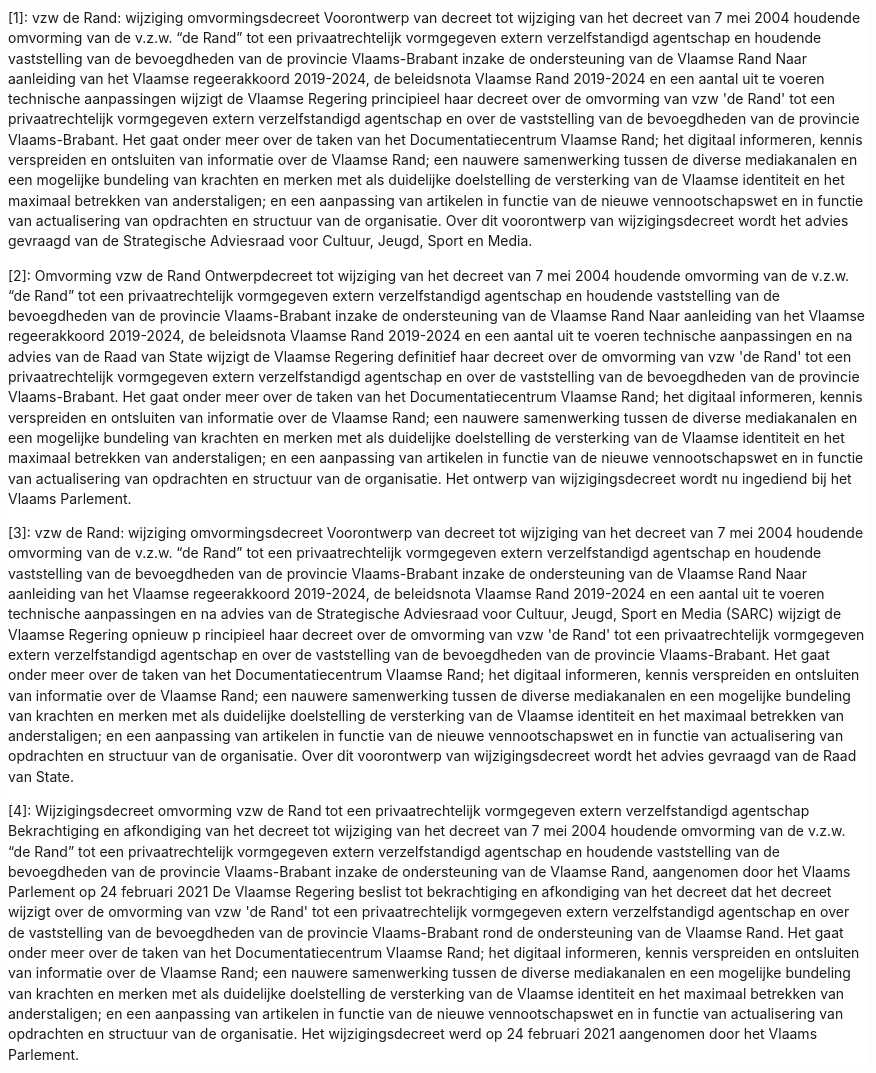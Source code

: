 \[1\]: vzw de Rand: wijziging omvormingsdecreet Voorontwerp van decreet tot wijziging van het decreet van 7 mei 2004 houdende omvorming van de v.z.w. “de Rand” tot een privaatrechtelijk vormgegeven extern verzelfstandigd agentschap en houdende vaststelling van de bevoegdheden van de provincie Vlaams-Brabant inzake de ondersteuning van de Vlaamse Rand  Naar aanleiding van het Vlaamse regeerakkoord 2019-2024, de beleidsnota Vlaamse Rand 2019-2024 en een aantal uit te voeren technische aanpassingen wijzigt de Vlaamse Regering principieel haar decreet over de  omvorming van vzw 'de Rand' tot een privaatrechtelijk vormgegeven extern verzelfstandigd agentschap en over de vaststelling van de bevoegdheden van de provincie Vlaams-Brabant. Het gaat onder meer over de taken van het Documentatiecentrum Vlaamse Rand; het digitaal informeren, kennis verspreiden en ontsluiten van informatie over de Vlaamse Rand; een nauwere samenwerking tussen de diverse mediakanalen en een mogelijke bundeling van krachten en merken met als duidelijke doelstelling de versterking van de Vlaamse identiteit en het maximaal betrekken van anderstaligen; en een aanpassing van artikelen in functie van de nieuwe vennootschapswet en in functie van actualisering van opdrachten en structuur van de organisatie. Over dit voorontwerp van wijzigingsdecreet wordt het advies gevraagd van de Strategische Adviesraad voor Cultuur, Jeugd, Sport en Media.

\[2\]: Omvorming vzw de Rand Ontwerpdecreet tot wijziging van het decreet van 7 mei 2004 houdende omvorming van de v.z.w. “de Rand” tot een privaatrechtelijk vormgegeven extern verzelfstandigd agentschap en houdende vaststelling van de bevoegdheden van de provincie Vlaams-Brabant inzake de ondersteuning van de Vlaamse Rand  Naar aanleiding van het Vlaamse regeerakkoord 2019-2024, de beleidsnota Vlaamse Rand 2019-2024 en een aantal uit te voeren technische aanpassingen en na advies van de Raad van State wijzigt de Vlaamse Regering definitief  haar decreet over de  omvorming van vzw 'de Rand' tot een privaatrechtelijk vormgegeven extern verzelfstandigd agentschap en over de vaststelling van de bevoegdheden van de provincie Vlaams-Brabant. Het gaat onder meer over de taken van het Documentatiecentrum Vlaamse Rand; het digitaal informeren, kennis verspreiden en ontsluiten van informatie over de Vlaamse Rand; een nauwere samenwerking tussen de diverse mediakanalen en een mogelijke bundeling van krachten en merken met als duidelijke doelstelling de versterking van de Vlaamse identiteit en het maximaal betrekken van anderstaligen; en een aanpassing van artikelen in functie van de nieuwe vennootschapswet en in functie van actualisering van opdrachten en structuur van de organisatie. Het ontwerp van wijzigingsdecreet wordt nu ingediend bij het Vlaams Parlement.

\[3\]: vzw de Rand: wijziging omvormingsdecreet Voorontwerp van decreet tot wijziging van het decreet van 7 mei 2004 houdende omvorming van de v.z.w. “de Rand” tot een privaatrechtelijk vormgegeven extern verzelfstandigd agentschap en houdende vaststelling van de bevoegdheden van de provincie Vlaams-Brabant inzake de ondersteuning van de Vlaamse Rand  Naar aanleiding van het Vlaamse regeerakkoord 2019-2024, de beleidsnota Vlaamse Rand 2019-2024 en een aantal uit te voeren technische aanpassingen en na advies van de Strategische Adviesraad voor Cultuur, Jeugd, Sport en Media (SARC) wijzigt de Vlaamse Regering opnieuw   p rincipieel haar decreet over de  omvorming van vzw 'de Rand' tot een privaatrechtelijk vormgegeven extern verzelfstandigd agentschap en over de vaststelling van de bevoegdheden van de provincie Vlaams-Brabant. Het gaat onder meer over de taken van het Documentatiecentrum Vlaamse Rand; het digitaal informeren, kennis verspreiden en ontsluiten van informatie over de Vlaamse Rand; een nauwere samenwerking tussen de diverse mediakanalen en een mogelijke bundeling van krachten en merken met als duidelijke doelstelling de versterking van de Vlaamse identiteit en het maximaal betrekken van anderstaligen; en een aanpassing van artikelen in functie van de nieuwe vennootschapswet en in functie van actualisering van opdrachten en structuur van de organisatie. Over dit voorontwerp van wijzigingsdecreet wordt het advies gevraagd van de Raad van State.

\[4\]: Wijzigingsdecreet omvorming vzw de Rand tot een privaatrechtelijk vormgegeven extern verzelfstandigd agentschap Bekrachtiging en afkondiging van het decreet tot wijziging van het decreet van 7 mei 2004 houdende omvorming van de v.z.w. “de Rand” tot een privaatrechtelijk vormgegeven extern verzelfstandigd agentschap en houdende vaststelling van de bevoegdheden van de provincie Vlaams-Brabant inzake de ondersteuning van de Vlaamse Rand, aangenomen door het Vlaams Parlement op 24 februari 2021  De Vlaamse Regering beslist tot bekrachtiging en afkondiging van   het decreet dat het decreet wijzigt over de omvorming van vzw 'de Rand' tot een privaatrechtelijk vormgegeven extern verzelfstandigd agentschap en over de vaststelling van de bevoegdheden van de provincie Vlaams-Brabant rond de ondersteuning van de Vlaamse Rand. Het gaat onder meer over de taken van het Documentatiecentrum Vlaamse Rand; het digitaal informeren, kennis verspreiden en ontsluiten van informatie over de Vlaamse Rand; een nauwere samenwerking tussen de diverse mediakanalen en een mogelijke bundeling van krachten en merken met als duidelijke doelstelling de versterking van de Vlaamse identiteit en het maximaal betrekken van anderstaligen; en een aanpassing van artikelen in functie van de nieuwe vennootschapswet en in functie van actualisering van opdrachten en structuur van de organisatie. Het wijzigingsdecreet werd op 24 februari 2021 aangenomen door het Vlaams Parlement.
